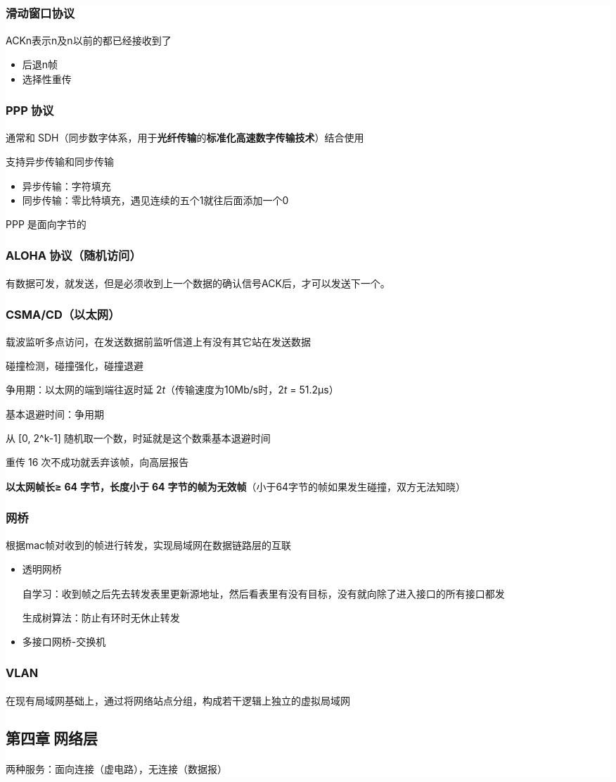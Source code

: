 ### 滑动窗口协议

ACKn表示n及n以前的都已经接收到了

- 后退n帧
- 选择性重传

### PPP 协议

通常和 SDH（同步数字体系，用于**光纤传输**的**标准化高速数字传输技术**）结合使用

支持异步传输和同步传输

- 异步传输：字符填充
- 同步传输：零比特填充，遇见连续的五个1就往后面添加一个0

PPP 是面向字节的

### ALOHA 协议（随机访问）

有数据可发，就发送，但是必须收到上一个数据的确认信号ACK后，才可以发送下一个。

### CSMA/CD（以太网）

载波监听多点访问，在发送数据前监听信道上有没有其它站在发送数据

碰撞检测，碰撞强化，碰撞退避

争用期：以太网的端到端往返时延 2*t*（传输速度为10Mb/s时，2*t* = 51.2μs）

基本退避时间：争用期

从 [0, 2^k-1] 随机取一个数，时延就是这个数乘基本退避时间

重传 16 次不成功就丢弃该帧，向高层报告

**以太网帧长≥** **64** **字节，长度小于** **64** **字节的帧为无效帧**（小于64字节的帧如果发生碰撞，双方无法知晓）

### 网桥

根据mac帧对收到的帧进行转发，实现局域网在数据链路层的互联

- 透明网桥

  自学习：收到帧之后先去转发表里更新源地址，然后看表里有没有目标，没有就向除了进入接口的所有接口都发

  生成树算法：防止有环时无休止转发

- 多接口网桥-交换机

### VLAN

在现有局域网基础上，通过将网络站点分组，构成若干逻辑上独立的虚拟局域网

## 第四章 网络层

两种服务：面向连接（虚电路），无连接（数据报）
